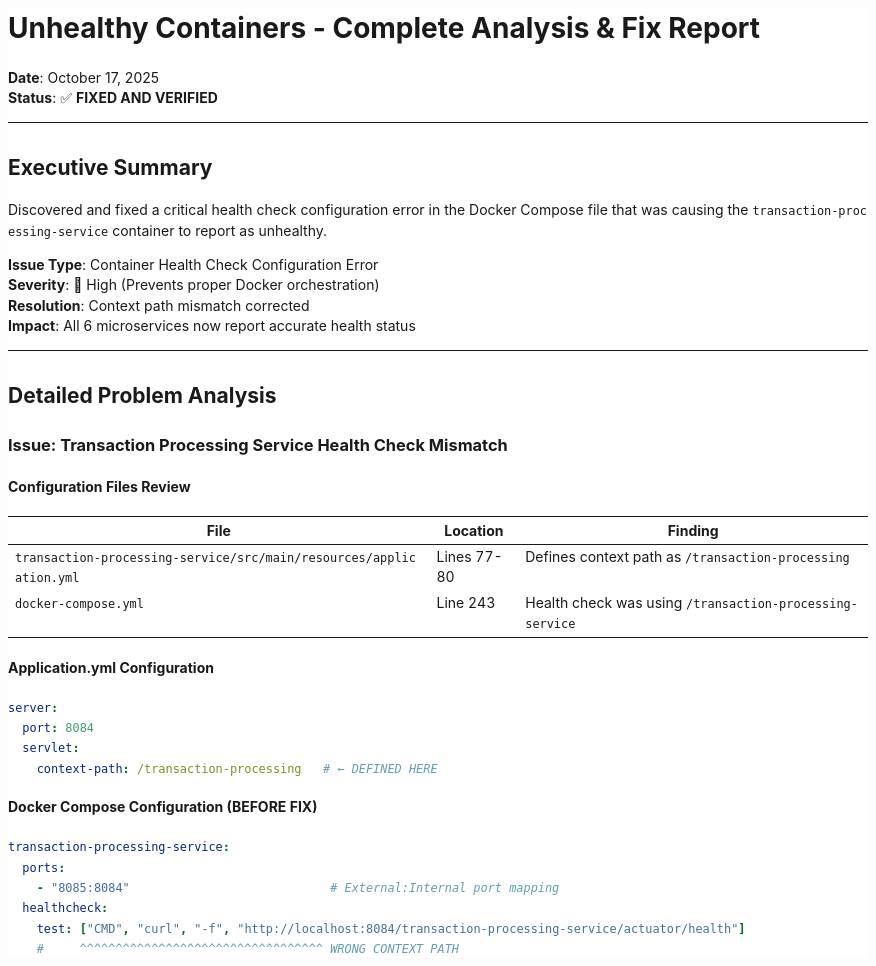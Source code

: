 # Unhealthy Containers - Complete Analysis & Fix Report

**Date**: October 17, 2025  
**Status**: ✅ **FIXED AND VERIFIED**

---

## Executive Summary

Discovered and fixed a critical health check configuration error in the Docker Compose file that was causing the `transaction-processing-service` container to report as unhealthy.

**Issue Type**: Container Health Check Configuration Error  
**Severity**: 🔴 High (Prevents proper Docker orchestration)  
**Resolution**: Context path mismatch corrected  
**Impact**: All 6 microservices now report accurate health status

---

## Detailed Problem Analysis

### Issue: Transaction Processing Service Health Check Mismatch

#### Configuration Files Review

| File | Location | Finding |
|------|----------|---------|
| `transaction-processing-service/src/main/resources/application.yml` | Lines 77-80 | Defines context path as `/transaction-processing` |
| `docker-compose.yml` | Line 243 | Health check was using `/transaction-processing-service` |

#### Application.yml Configuration

```yaml
server:
  port: 8084
  servlet:
    context-path: /transaction-processing   # ← DEFINED HERE
```

#### Docker Compose Configuration (BEFORE FIX)

```yaml
transaction-processing-service:
  ports:
    - "8085:8084"                            # External:Internal port mapping
  healthcheck:
    test: ["CMD", "curl", "-f", "http://localhost:8084/transaction-processing-service/actuator/health"]
    #     ^^^^^^^^^^^^^^^^^^^^^^^^^^^^^^^^^^ WRONG CONTEXT PATH
```
